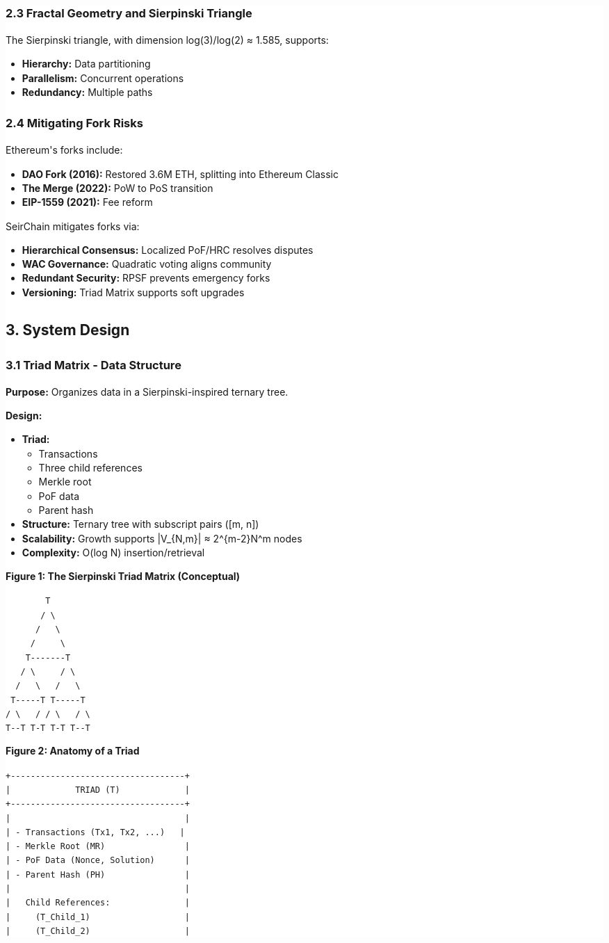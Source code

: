 ### 2.3 Fractal Geometry and Sierpinski Triangle

The Sierpinski triangle, with dimension log(3)/log(2) ≈ 1.585, supports:
- **Hierarchy:** Data partitioning
- **Parallelism:** Concurrent operations  
- **Redundancy:** Multiple paths

### 2.4 Mitigating Fork Risks

Ethereum's forks include:
- **DAO Fork (2016):** Restored 3.6M ETH, splitting into Ethereum Classic
- **The Merge (2022):** PoW to PoS transition
- **EIP-1559 (2021):** Fee reform

SeirChain mitigates forks via:
- **Hierarchical Consensus:** Localized PoF/HRC resolves disputes
- **WAC Governance:** Quadratic voting aligns community
- **Redundant Security:** RPSF prevents emergency forks
- **Versioning:** Triad Matrix supports soft upgrades

## 3. System Design

### 3.1 Triad Matrix - Data Structure

**Purpose:** Organizes data in a Sierpinski-inspired ternary tree.

**Design:**
- **Triad:**
  - Transactions
  - Three child references
  - Merkle root
  - PoF data
  - Parent hash
- **Structure:** Ternary tree with subscript pairs ([m, n])
- **Scalability:** Growth supports |V_{N,m}| ≈ 2^{m-2}N^m nodes
- **Complexity:** O(log N) insertion/retrieval

**Figure 1: The Sierpinski Triad Matrix (Conceptual)**
```
        T
       / \
      /   \
     /     \
    T-------T
   / \     / \
  /   \   /   \
 T-----T T-----T
/ \   / / \   / \
T--T T-T T-T T--T
```

**Figure 2: Anatomy of a Triad**
```
+-----------------------------------+
|             TRIAD (T)             |
+-----------------------------------+
|                                   |
| - Transactions (Tx1, Tx2, ...)   |
| - Merkle Root (MR)                |
| - PoF Data (Nonce, Solution)      |
| - Parent Hash (PH)                |
|                                   |
|   Child References:               |
|     (T_Child_1)                   |
|     (T_Child_2)                   |
```